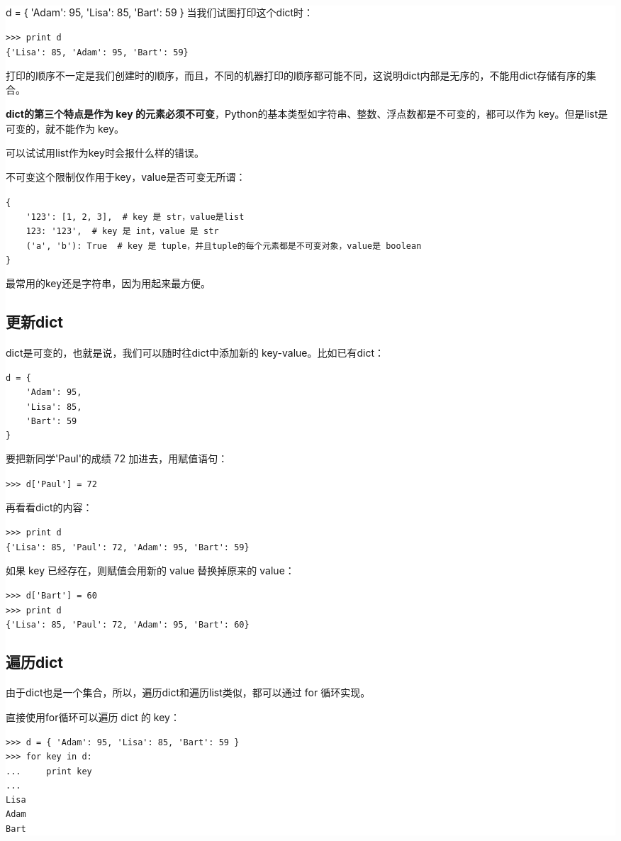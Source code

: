 d = {
    'Adam': 95,
    'Lisa': 85,
    'Bart': 59
}
当我们试图打印这个dict时：

	>>> print d
	{'Lisa': 85, 'Adam': 95, 'Bart': 59}

打印的顺序不一定是我们创建时的顺序，而且，不同的机器打印的顺序都可能不同，这说明dict内部是无序的，不能用dict存储有序的集合。

**dict的第三个特点是作为 key 的元素必须不可变**，Python的基本类型如字符串、整数、浮点数都是不可变的，都可以作为 key。但是list是可变的，就不能作为 key。

可以试试用list作为key时会报什么样的错误。

不可变这个限制仅作用于key，value是否可变无所谓：

	{
	    '123': [1, 2, 3],  # key 是 str，value是list
	    123: '123',  # key 是 int，value 是 str
	    ('a', 'b'): True  # key 是 tuple，并且tuple的每个元素都是不可变对象，value是 boolean
	}

最常用的key还是字符串，因为用起来最方便。

## 更新dict ##

dict是可变的，也就是说，我们可以随时往dict中添加新的 key-value。比如已有dict：

	d = {
	    'Adam': 95,
	    'Lisa': 85,
	    'Bart': 59
	}

要把新同学'Paul'的成绩 72 加进去，用赋值语句：

	>>> d['Paul'] = 72

再看看dict的内容：

	>>> print d
	{'Lisa': 85, 'Paul': 72, 'Adam': 95, 'Bart': 59}

如果 key 已经存在，则赋值会用新的 value 替换掉原来的 value：

	>>> d['Bart'] = 60
	>>> print d
	{'Lisa': 85, 'Paul': 72, 'Adam': 95, 'Bart': 60}

## 遍历dict ##

由于dict也是一个集合，所以，遍历dict和遍历list类似，都可以通过 for 循环实现。

直接使用for循环可以遍历 dict 的 key：

	>>> d = { 'Adam': 95, 'Lisa': 85, 'Bart': 59 }
	>>> for key in d:
	...     print key
	... 
	Lisa
	Adam
	Bart
